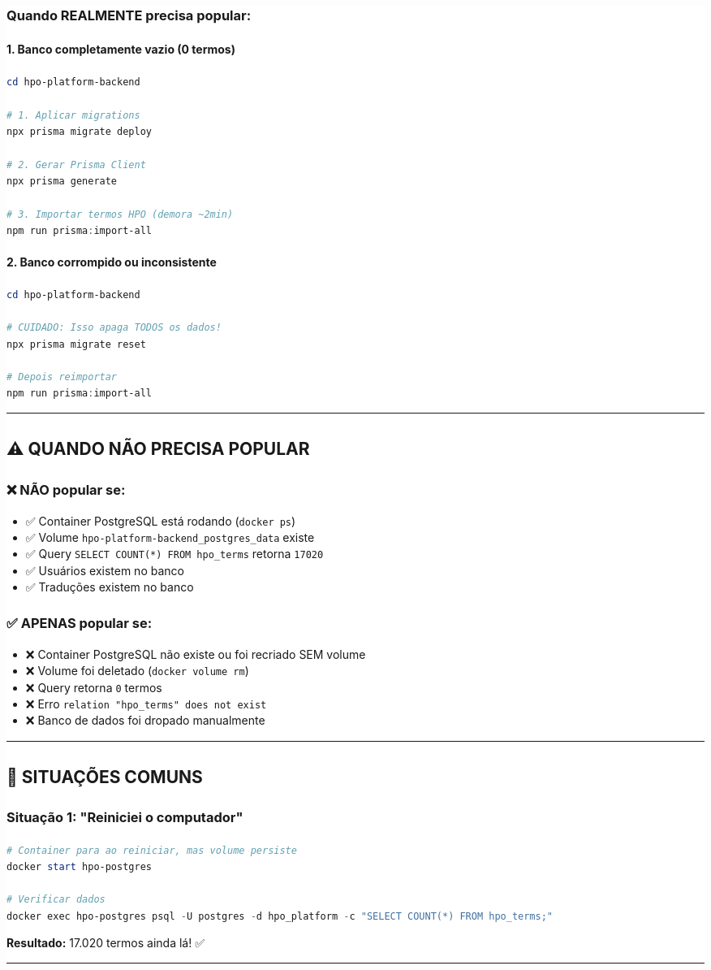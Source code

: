 ### Quando REALMENTE precisa popular:

#### 1. Banco completamente vazio (0 termos)
```powershell
cd hpo-platform-backend

# 1. Aplicar migrations
npx prisma migrate deploy

# 2. Gerar Prisma Client
npx prisma generate

# 3. Importar termos HPO (demora ~2min)
npm run prisma:import-all
```

#### 2. Banco corrompido ou inconsistente
```powershell
cd hpo-platform-backend

# CUIDADO: Isso apaga TODOS os dados!
npx prisma migrate reset

# Depois reimportar
npm run prisma:import-all
```

---

## ⚠️ QUANDO **NÃO** PRECISA POPULAR

### ❌ NÃO popular se:
- ✅ Container PostgreSQL está rodando (`docker ps`)
- ✅ Volume `hpo-platform-backend_postgres_data` existe
- ✅ Query `SELECT COUNT(*) FROM hpo_terms` retorna `17020`
- ✅ Usuários existem no banco
- ✅ Traduções existem no banco

### ✅ APENAS popular se:
- ❌ Container PostgreSQL não existe ou foi recriado SEM volume
- ❌ Volume foi deletado (`docker volume rm`)
- ❌ Query retorna `0` termos
- ❌ Erro `relation "hpo_terms" does not exist`
- ❌ Banco de dados foi dropado manualmente

---

## 🔄 SITUAÇÕES COMUNS

### Situação 1: "Reiniciei o computador"
```powershell
# Container para ao reiniciar, mas volume persiste
docker start hpo-postgres

# Verificar dados
docker exec hpo-postgres psql -U postgres -d hpo_platform -c "SELECT COUNT(*) FROM hpo_terms;"
```
**Resultado:** 17.020 termos ainda lá! ✅

---